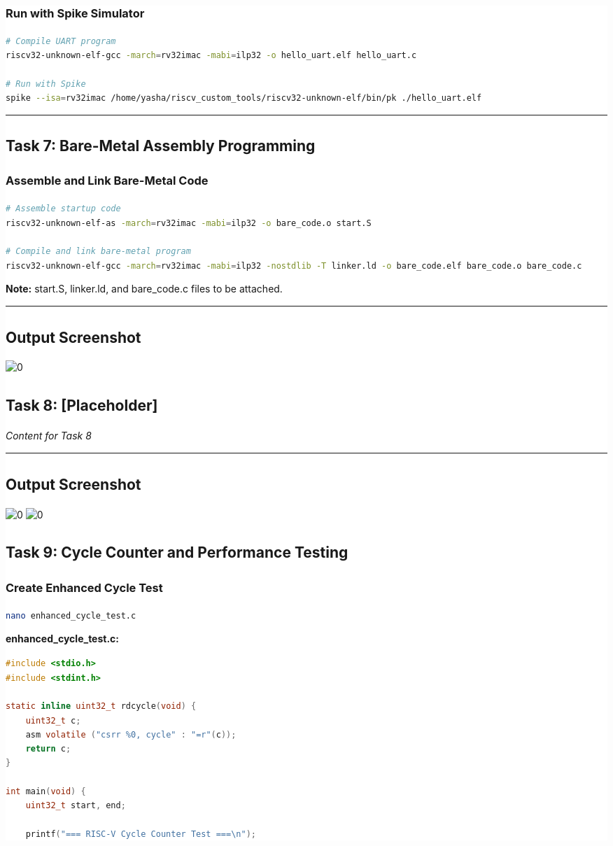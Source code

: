 ### Run with Spike Simulator
```bash
# Compile UART program
riscv32-unknown-elf-gcc -march=rv32imac -mabi=ilp32 -o hello_uart.elf hello_uart.c

# Run with Spike
spike --isa=rv32imac /home/yasha/riscv_custom_tools/riscv32-unknown-elf/bin/pk ./hello_uart.elf
```

---

## Task 7: Bare-Metal Assembly Programming

### Assemble and Link Bare-Metal Code
```bash
# Assemble startup code
riscv32-unknown-elf-as -march=rv32imac -mabi=ilp32 -o bare_code.o start.S

# Compile and link bare-metal program
riscv32-unknown-elf-gcc -march=rv32imac -mabi=ilp32 -nostdlib -T linker.ld -o bare_code.elf bare_code.o bare_code.c
```

**Note:** start.S, linker.ld, and bare_code.c files to be attached.

---
## Output Screenshot
![0](https://github.com/user-attachments/assets/1bfe6e9c-a549-4a03-a721-6dc83cb12657)

## Task 8: [Placeholder]
*Content for Task 8*

---
## Output Screenshot
![0](https://github.com/user-attachments/assets/d1b1b9bd-1fc4-403d-9a17-adefd6a5c47c)
![0](https://github.com/user-attachments/assets/33da8719-577c-4af4-91fb-c316f0242ad7)

## Task 9: Cycle Counter and Performance Testing

### Create Enhanced Cycle Test
```bash
nano enhanced_cycle_test.c
```

**enhanced_cycle_test.c:**
```c
#include <stdio.h>
#include <stdint.h>

static inline uint32_t rdcycle(void) {
    uint32_t c;
    asm volatile ("csrr %0, cycle" : "=r"(c));
    return c;
}

int main(void) {
    uint32_t start, end;
   
    printf("=== RISC-V Cycle Counter Test ===\n");
```